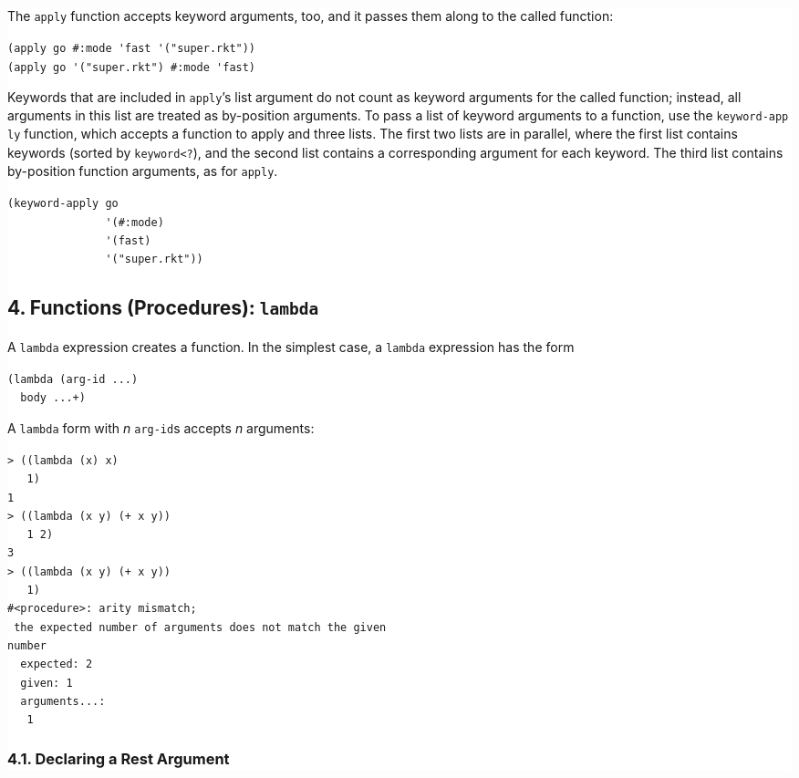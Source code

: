 The `apply` function accepts keyword arguments, too, and it passes them
along to the called function:

```racket
(apply go #:mode 'fast '("super.rkt"))
(apply go '("super.rkt") #:mode 'fast)
```

Keywords that are included in `apply`’s list argument do not count as
keyword arguments for the called function; instead, all arguments in
this list are treated as by-position arguments. To pass a list of
keyword arguments to a function, use the `keyword-apply` function, which
accepts a function to apply and three lists. The first two lists are in
parallel, where the first list contains keywords \(sorted by
`keyword<?`\), and the second list contains a corresponding argument for
each keyword. The third list contains by-position function arguments, as
for `apply`.

```racket
(keyword-apply go             
               '(#:mode)      
               '(fast)        
               '("super.rkt"))
```

## 4. Functions \(Procedures\): `lambda`

A `lambda` expression creates a function. In the simplest case, a
`lambda` expression has the form

```racket
(lambda (arg-id ...)
  body ...+)        
```

A `lambda` form with _n_ `arg-id`s accepts _n_ arguments:

```racket
> ((lambda (x) x)                                         
   1)                                                     
1                                                         
> ((lambda (x y) (+ x y))                                 
   1 2)                                                   
3                                                         
> ((lambda (x y) (+ x y))                                 
   1)                                                     
#<procedure>: arity mismatch;                             
 the expected number of arguments does not match the given
number                                                    
  expected: 2                                             
  given: 1                                                
  arguments...:                                           
   1                                                      
```

### 4.1. Declaring a Rest Argument
